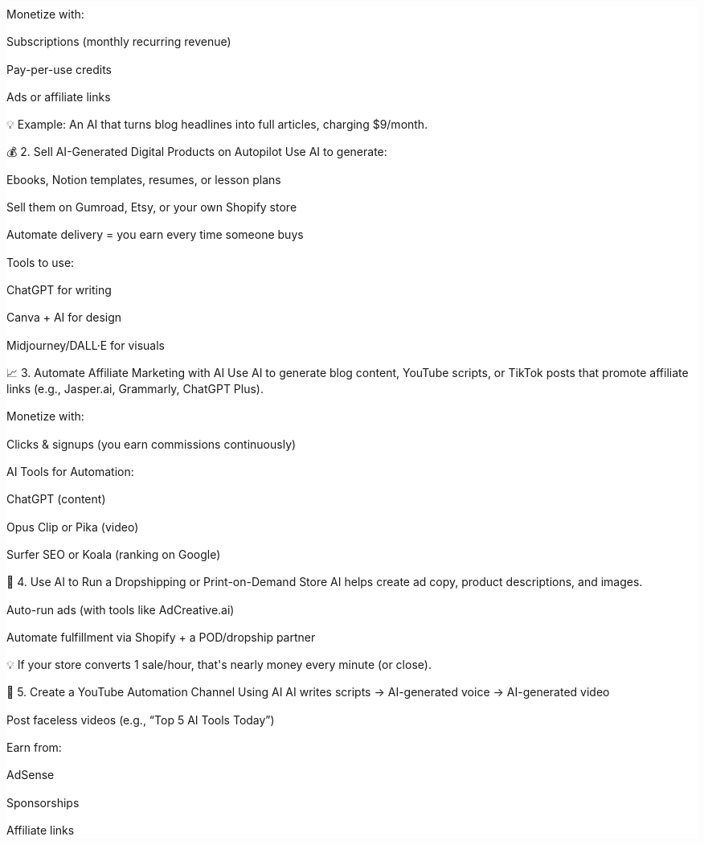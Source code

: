 Monetize with:

Subscriptions (monthly recurring revenue)

Pay-per-use credits

Ads or affiliate links

💡 Example: An AI that turns blog headlines into full articles, charging $9/month.

💰 2. Sell AI-Generated Digital Products on Autopilot
Use AI to generate:

Ebooks, Notion templates, resumes, or lesson plans

Sell them on Gumroad, Etsy, or your own Shopify store

Automate delivery = you earn every time someone buys

Tools to use:

ChatGPT for writing

Canva + AI for design

Midjourney/DALL·E for visuals

📈 3. Automate Affiliate Marketing with AI
Use AI to generate blog content, YouTube scripts, or TikTok posts that promote affiliate links (e.g., Jasper.ai, Grammarly, ChatGPT Plus).

Monetize with:

Clicks & signups (you earn commissions continuously)

AI Tools for Automation:

ChatGPT (content)

Opus Clip or Pika (video)

Surfer SEO or Koala (ranking on Google)

🛒 4. Use AI to Run a Dropshipping or Print-on-Demand Store
AI helps create ad copy, product descriptions, and images.

Auto-run ads (with tools like AdCreative.ai)

Automate fulfillment via Shopify + a POD/dropship partner

💡 If your store converts 1 sale/hour, that's nearly money every minute (or close).

🤖 5. Create a YouTube Automation Channel Using AI
AI writes scripts → AI-generated voice → AI-generated video

Post faceless videos (e.g., “Top 5 AI Tools Today”)

Earn from:

AdSense

Sponsorships

Affiliate links
